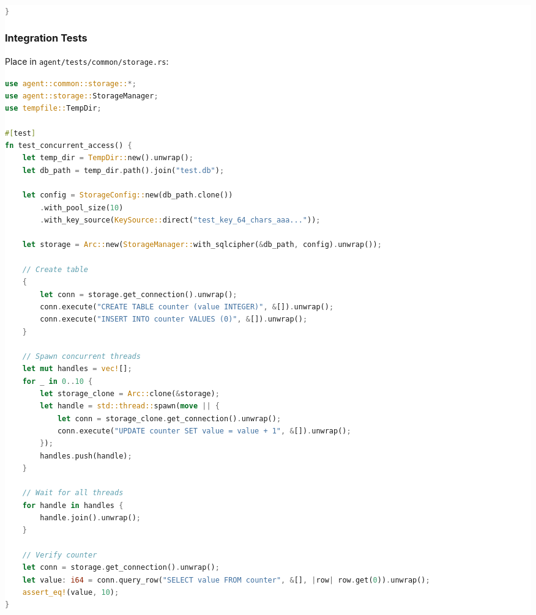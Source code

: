 ```rust
}
```

### Integration Tests

Place in `agent/tests/common/storage.rs`:

```rust
use agent::common::storage::*;
use agent::storage::StorageManager;
use tempfile::TempDir;

#[test]
fn test_concurrent_access() {
    let temp_dir = TempDir::new().unwrap();
    let db_path = temp_dir.path().join("test.db");

    let config = StorageConfig::new(db_path.clone())
        .with_pool_size(10)
        .with_key_source(KeySource::direct("test_key_64_chars_aaa..."));

    let storage = Arc::new(StorageManager::with_sqlcipher(&db_path, config).unwrap());

    // Create table
    {
        let conn = storage.get_connection().unwrap();
        conn.execute("CREATE TABLE counter (value INTEGER)", &[]).unwrap();
        conn.execute("INSERT INTO counter VALUES (0)", &[]).unwrap();
    }

    // Spawn concurrent threads
    let mut handles = vec![];
    for _ in 0..10 {
        let storage_clone = Arc::clone(&storage);
        let handle = std::thread::spawn(move || {
            let conn = storage_clone.get_connection().unwrap();
            conn.execute("UPDATE counter SET value = value + 1", &[]).unwrap();
        });
        handles.push(handle);
    }

    // Wait for all threads
    for handle in handles {
        handle.join().unwrap();
    }

    // Verify counter
    let conn = storage.get_connection().unwrap();
    let value: i64 = conn.query_row("SELECT value FROM counter", &[], |row| row.get(0)).unwrap();
    assert_eq!(value, 10);
}
```
